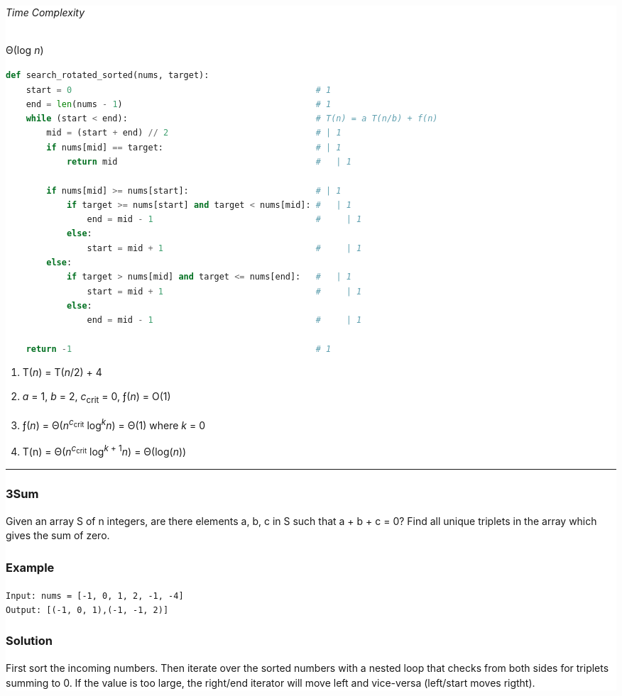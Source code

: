 ###### Time Complexity

&Theta;(log _n_)

```python
def search_rotated_sorted(nums, target):
    start = 0                                                # 1
    end = len(nums - 1)                                      # 1
    while (start < end):                                     # T(n) = a T(n/b) + f(n)
        mid = (start + end) // 2                             # | 1
        if nums[mid] == target:                              # | 1
            return mid                                       #   | 1

        if nums[mid] >= nums[start]:                         # | 1
            if target >= nums[start] and target < nums[mid]: #   | 1
                end = mid - 1                                #     | 1
            else:
                start = mid + 1                              #     | 1
        else:
            if target > nums[mid] and target <= nums[end]:   #   | 1
                start = mid + 1                              #     | 1
            else:
                end = mid - 1                                #     | 1

    return -1                                                # 1
```

1. T(_n_) = T(_n_/2) + 4

2. _a_ = 1, _b_ = 2, _c_<sub>crit</sub> = 0, &fnof;(_n_) = O(1)

3. &fnof;(_n_) = &Theta;(_n_<sup>_c_<sub>crit</sub></sup> log<sup>_k_</sup>_n_) = &Theta;(1) where _k_ = 0

4. T(n) = &Theta;(_n_<sup>_c_<sub>crit</sub></sup> log<sup>_k_ + 1</sup>_n_) = &Theta;(log(_n_))

---

### <a name="3sum"></a> 3Sum

Given an array S of n integers, are there elements a, b, c in S such that a + b + c = 0? Find all unique triplets in the array which gives the sum of zero.

### Example

```
Input: nums = [-1, 0, 1, 2, -1, -4]
Output: [(-1, 0, 1),(-1, -1, 2)]
```

### Solution

First sort the incoming numbers. Then iterate over the sorted numbers with a nested loop that checks from both sides for triplets summing to 0. If the value is too large, the right/end iterator will move left and vice-versa (left/start moves rigtht).
